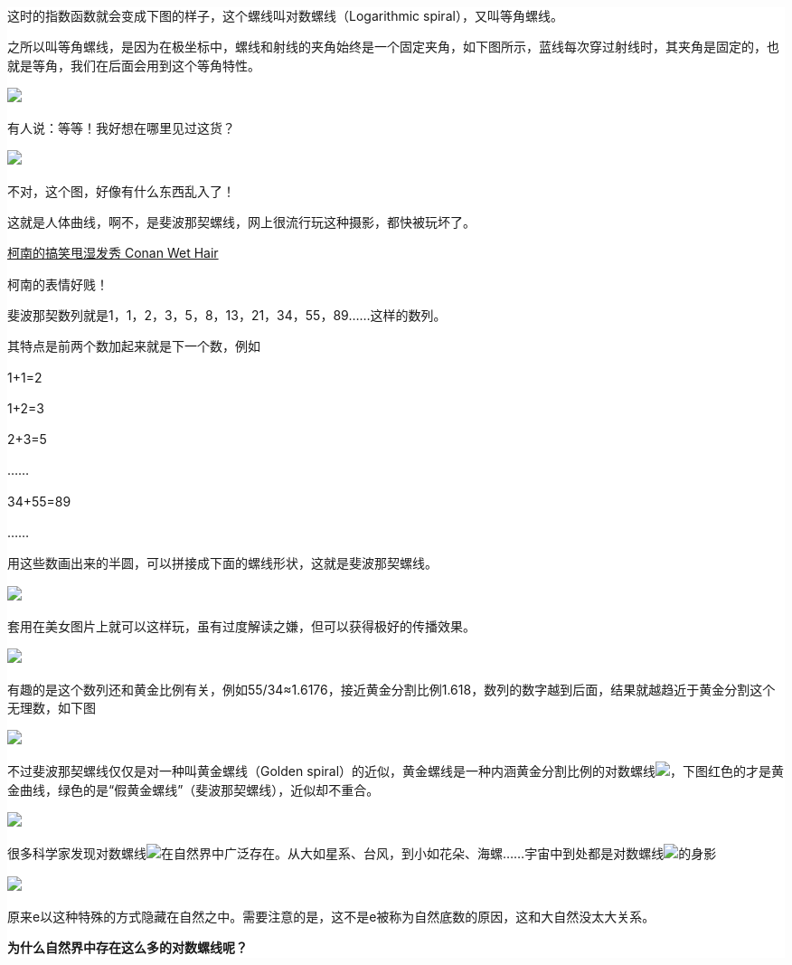这时的指数函数就会变成下图的样子，这个螺线叫对数螺线（Logarithmic spiral），又叫等角螺线。

之所以叫等角螺线，是因为在极坐标中，螺线和射线的夹角始终是一个固定夹角，如下图所示，蓝线每次穿过射线时，其夹角是固定的，也就是等角，我们在后面会用到这个等角特性。

![](https://pic2.zhimg.com/0fe31a5adbf48ebf6865968d1cc4bfe5_b.jpg)

有人说：等等！我好想在哪里见过这货？

![](https://pic2.zhimg.com/4905101187abafa0f8f69a27309ed6e9_b.jpg)

不对，这个图，好像有什么东西乱入了！

这就是人体曲线，啊不，是斐波那契螺线，网上很流行玩这种摄影，都快被玩坏了。

[柯南的搞笑甩湿发秀 Conan Wet Hair](http://v.youku.com/v_show/id_XNzU5MDE2MDM2.html)

柯南的表情好贱！

斐波那契数列就是1，1，2，3，5，8，13，21，34，55，89……这样的数列。

其特点是前两个数加起来就是下一个数，例如

1+1=2

1+2=3

2+3=5

……

34+55=89

……

用这些数画出来的半圆，可以拼接成下面的螺线形状，这就是斐波那契螺线。

![](https://pic1.zhimg.com/4b81883a74e5e30ec8ca511b0b737654_b.jpg)

套用在美女图片上就可以这样玩，虽有过度解读之嫌，但可以获得极好的传播效果。

![](https://pic3.zhimg.com/3463cebd7f66463fb3c60d79f1846b9e_b.jpg)

有趣的是这个数列还和黄金比例有关，例如55/34≈1.6176，接近黄金分割比例1.618，数列的数字越到后面，结果就越趋近于黄金分割这个无理数，如下图

![](https://pic2.zhimg.com/92838589ac09ba6629eb24499dda5605_b.jpg)

不过斐波那契螺线仅仅是对一种叫黄金螺线（Golden spiral）的近似，黄金螺线是一种内涵黄金分割比例的对数螺线![](https://zhihu.com/equation?tex=e%5E%7B%5Ctheta+%7D+)，下图红色的才是黄金曲线，绿色的是“假黄金螺线”（斐波那契螺线），近似却不重合。

![](https://pic4.zhimg.com/b0699d0fb51ee9d420ca249c47f9f4d3_b.jpg)

很多科学家发现对数螺线![](https://zhihu.com/equation?tex=e%5E%7B%5Ctheta+%7D+)在自然界中广泛存在。从大如星系、台风，到小如花朵、海螺……宇宙中到处都是对数螺线![](https://zhihu.com/equation?tex=e%5E%7B%5Ctheta+%7D+)的身影

![](https://pic1.zhimg.com/17d31ae930d716320989f0c71ef374c8_b.jpg)

原来e以这种特殊的方式隐藏在自然之中。需要注意的是，这不是e被称为自然底数的原因，这和大自然没太大关系。

**为什么自然界中存在这么多的对数螺线呢？**
